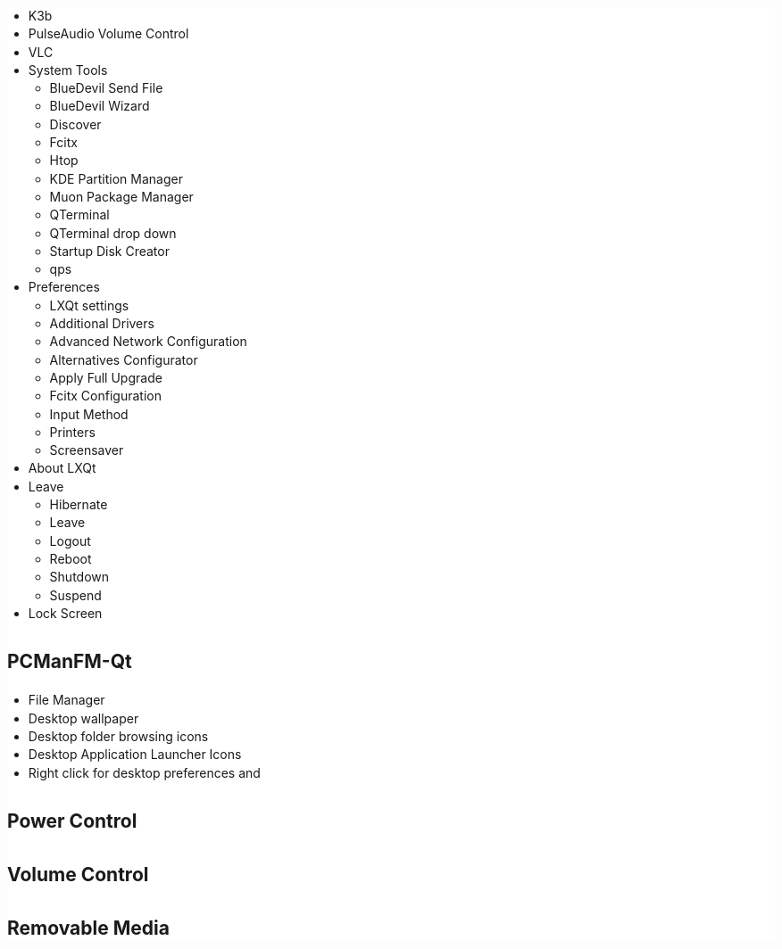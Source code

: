   * K3b
  * PulseAudio Volume Control
  * VLC
* System Tools
  * BlueDevil Send File
  * BlueDevil Wizard
  * Discover
  * Fcitx
  * Htop
  * KDE Partition Manager 
  * Muon Package Manager 
  * QTerminal
  * QTerminal drop down
  * Startup Disk Creator
  * qps
* Preferences
  * LXQt settings
  * Additional Drivers
  * Advanced Network Configuration
  * Alternatives Configurator
  * Apply Full Upgrade
  * Fcitx Configuration
  * Input Method
  * Printers
  * Screensaver
* About LXQt
* Leave
  * Hibernate
  * Leave
  * Logout
  * Reboot
  * Shutdown
  * Suspend
* Lock Screen

## PCManFM-Qt <a name="pcmanfm-qt"/></a>

* File Manager
* Desktop wallpaper
* Desktop folder browsing icons
* Desktop Application Launcher Icons
* Right click for desktop preferences and 

## Power Control <a name="power-control"/></a>

## Volume Control <a name="volume-control"/></a>

## Removable Media <a name="removable-media"/></a>
